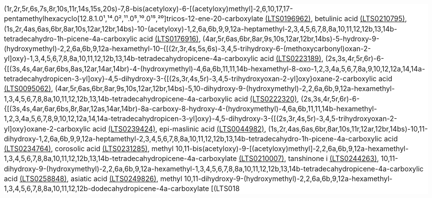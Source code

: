 (1r,2r,5r,6s,7s,8r,10s,11r,14s,15s,20s)-7,8-bis(acetyloxy)-6-[(acetyloxy)methyl]-2,6,10,17,17-pentamethylhexacyclo[12.8.1.0¹,¹⁴.0²,¹¹.0⁵,¹⁰.0¹⁵,²⁰]tricos-12-ene-20-carboxylate [(LTS0196962)](https://lotus.naturalproducts.net/compound/lotus_id/LTS0196962), betulinic acid [(LTS0210795)](https://lotus.naturalproducts.net/compound/lotus_id/LTS0210795), (1s,2r,4as,6as,6br,8ar,10s,12ar,12br,14bs)-10-(acetyloxy)-1,2,6a,6b,9,9,12a-heptamethyl-2,3,4,5,6,7,8,8a,10,11,12,12b,13,14b-tetradecahydro-1h-picene-4a-carboxylic acid [(LTS0176916)](https://lotus.naturalproducts.net/compound/lotus_id/LTS0176916), (4ar,5r,6as,6br,8ar,9s,10s,12ar,12br,14bs)-5-hydroxy-9-(hydroxymethyl)-2,2,6a,6b,9,12a-hexamethyl-10-{[(2r,3r,4s,5s,6s)-3,4,5-trihydroxy-6-(methoxycarbonyl)oxan-2-yl]oxy}-1,3,4,5,6,7,8,8a,10,11,12,12b,13,14b-tetradecahydropicene-4a-carboxylic acid [(LTS0223189)](https://lotus.naturalproducts.net/compound/lotus_id/LTS0223189), (2s,3s,4r,5r,6r)-6-{[(3s,4s,4ar,6ar,6bs,8as,12ar,14ar,14br)-4-(hydroxymethyl)-4,6a,6b,11,11,14b-hexamethyl-8-oxo-1,2,3,4a,5,6,7,8a,9,10,12,12a,14,14a-tetradecahydropicen-3-yl]oxy}-4,5-dihydroxy-3-{[(2s,3r,4s,5r)-3,4,5-trihydroxyoxan-2-yl]oxy}oxane-2-carboxylic acid [(LTS0095062)](https://lotus.naturalproducts.net/compound/lotus_id/LTS0095062), (4ar,5r,6as,6br,8ar,9s,10s,12ar,12br,14bs)-5,10-dihydroxy-9-(hydroxymethyl)-2,2,6a,6b,9,12a-hexamethyl-1,3,4,5,6,7,8,8a,10,11,12,12b,13,14b-tetradecahydropicene-4a-carboxylic acid [(LTS0222320)](https://lotus.naturalproducts.net/compound/lotus_id/LTS0222320), (2s,3s,4r,5r,6r)-6-{[(3s,4s,4ar,6ar,6bs,8r,8ar,12as,14ar,14br)-8a-carboxy-8-hydroxy-4-(hydroxymethyl)-4,6a,6b,11,11,14b-hexamethyl-1,2,3,4a,5,6,7,8,9,10,12,12a,14,14a-tetradecahydropicen-3-yl]oxy}-4,5-dihydroxy-3-{[(2s,3r,4s,5r)-3,4,5-trihydroxyoxan-2-yl]oxy}oxane-2-carboxylic acid [(LTS0239424)](https://lotus.naturalproducts.net/compound/lotus_id/LTS0239424), epi-maslinic acid [(LTS0044982)](https://lotus.naturalproducts.net/compound/lotus_id/LTS0044982), (1s,2r,4as,6as,6br,8ar,10s,11r,12ar,12br,14bs)-10,11-dihydroxy-1,2,6a,6b,9,9,12a-heptamethyl-2,3,4,5,6,7,8,8a,10,11,12,12b,13,14b-tetradecahydro-1h-picene-4a-carboxylic acid [(LTS0234764)](https://lotus.naturalproducts.net/compound/lotus_id/LTS0234764), corosolic acid [(LTS0231285)](https://lotus.naturalproducts.net/compound/lotus_id/LTS0231285), methyl 10,11-bis(acetyloxy)-9-[(acetyloxy)methyl]-2,2,6a,6b,9,12a-hexamethyl-1,3,4,5,6,7,8,8a,10,11,12,12b,13,14b-tetradecahydropicene-4a-carboxylate [(LTS0210007)](https://lotus.naturalproducts.net/compound/lotus_id/LTS0210007), tanshinone i [(LTS0244263)](https://lotus.naturalproducts.net/compound/lotus_id/LTS0244263), 10,11-dihydroxy-9-(hydroxymethyl)-2,2,6a,6b,9,12a-hexamethyl-1,3,4,5,6,7,8,8a,10,11,12,12b,13,14b-tetradecahydropicene-4a-carboxylic acid [(LTS0258848)](https://lotus.naturalproducts.net/compound/lotus_id/LTS0258848), asiatic acid [(LTS0249826)](https://lotus.naturalproducts.net/compound/lotus_id/LTS0249826), methyl 10,11-dihydroxy-9-(hydroxymethyl)-2,2,6a,6b,9,12a-hexamethyl-1,3,4,5,6,7,8,8a,10,11,12,12b-dodecahydropicene-4a-carboxylate [(LTS018
